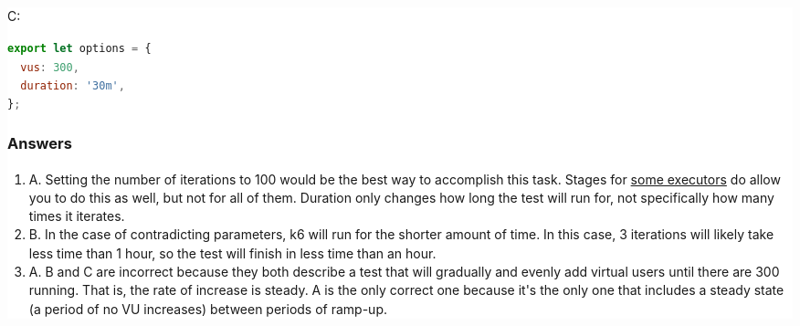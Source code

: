 C: 

```js
export let options = {
  vus: 300,
  duration: '30m',
};
```


### Answers

1. A. Setting the number of iterations to 100 would be the best way to accomplish this task. Stages for [some executors](https://k6.io/docs/using-k6/scenarios/executors/ramping-arrival-rate) do allow you to do this as well, but not for all of them. Duration only changes how long the test will run for, not specifically how many times it iterates.
2. B. In the case of contradicting parameters, k6 will run for the shorter amount of time. In this case, 3 iterations will likely take less time than 1 hour, so the test will finish in less time than an hour.
3. A. B and C are incorrect because they both describe a test that will gradually and evenly add virtual users until there are 300 running. That is, the rate of increase is steady. A is the only correct one because it's the only one that includes a steady state (a period of no VU increases) between periods of ramp-up.
